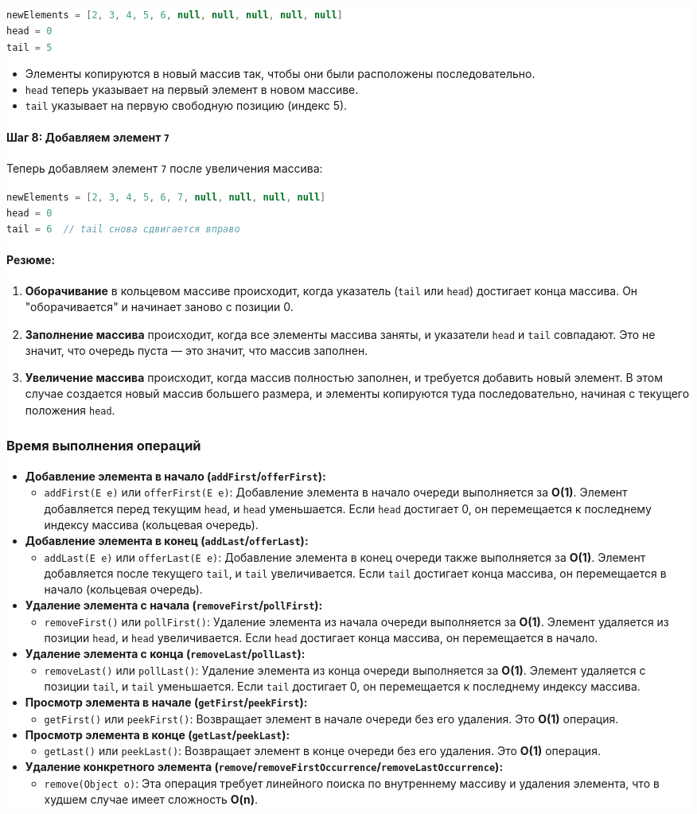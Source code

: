```java
newElements = [2, 3, 4, 5, 6, null, null, null, null, null]
head = 0
tail = 5
```

- Элементы копируются в новый массив так, чтобы они были расположены последовательно.
- `head` теперь указывает на первый элемент в новом массиве.
- `tail` указывает на первую свободную позицию (индекс 5).

#### Шаг 8: Добавляем элемент `7`

Теперь добавляем элемент `7` после увеличения массива:

```java
newElements = [2, 3, 4, 5, 6, 7, null, null, null, null]
head = 0
tail = 6  // tail снова сдвигается вправо
```

#### Резюме:

1. **Оборачивание** в кольцевом массиве происходит, когда указатель (`tail` или `head`) достигает конца массива. Он "оборачивается" и начинает заново с позиции 0.

2. **Заполнение массива** происходит, когда все элементы массива заняты, и указатели `head` и `tail` совпадают. Это не значит, что очередь пуста — это значит, что массив заполнен.

3. **Увеличение массива** происходит, когда массив полностью заполнен, и требуется добавить новый элемент. В этом случае создается новый массив большего размера, и элементы копируются туда последовательно, начиная с текущего положения `head`.


### **Время выполнения операций**

* **Добавление элемента в начало (`addFirst`/`offerFirst`):**
  * `addFirst(E e)` или `offerFirst(E e)`: Добавление элемента в начало очереди выполняется за **O(1)**. Элемент добавляется перед текущим `head`, и `head` уменьшается. Если `head` достигает 0, он перемещается к последнему индексу массива (кольцевая очередь).
* **Добавление элемента в конец (`addLast`/`offerLast`):**
  * `addLast(E e)` или `offerLast(E e)`: Добавление элемента в конец очереди также выполняется за **O(1)**. Элемент добавляется после текущего `tail`, и `tail` увеличивается. Если `tail` достигает конца массива, он перемещается в начало (кольцевая очередь).
* **Удаление элемента с начала (`removeFirst`/`pollFirst`):**
  * `removeFirst()` или `pollFirst()`: Удаление элемента из начала очереди выполняется за **O(1)**. Элемент удаляется из позиции `head`, и `head` увеличивается. Если `head` достигает конца массива, он перемещается в начало.
* **Удаление элемента с конца (`removeLast`/`pollLast`):**
  * `removeLast()` или `pollLast()`: Удаление элемента из конца очереди выполняется за **O(1)**. Элемент удаляется с позиции `tail`, и `tail` уменьшается. Если `tail` достигает 0, он перемещается к последнему индексу массива.
* **Просмотр элемента в начале (`getFirst`/`peekFirst`):**
  * `getFirst()` или `peekFirst()`: Возвращает элемент в начале очереди без его удаления. Это **O(1)** операция.
* **Просмотр элемента в конце (`getLast`/`peekLast`):**
  * `getLast()` или `peekLast()`: Возвращает элемент в конце очереди без его удаления. Это **O(1)** операция.
* **Удаление конкретного элемента (`remove`/`removeFirstOccurrence`/`removeLastOccurrence`):**
  * `remove(Object o)`: Эта операция требует линейного поиска по внутреннему массиву и удаления элемента, что в худшем случае имеет сложность **O(n)**.
